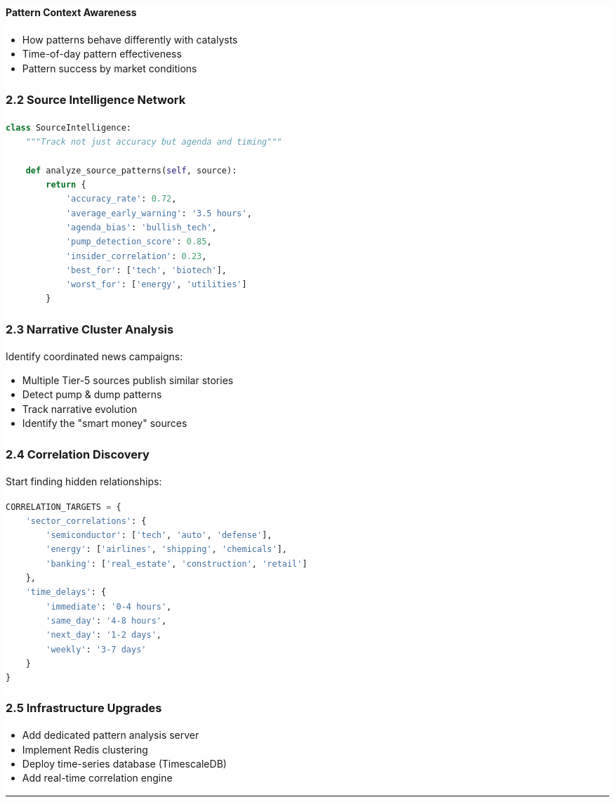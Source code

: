 #### Pattern Context Awareness
- How patterns behave differently with catalysts
- Time-of-day pattern effectiveness
- Pattern success by market conditions

### 2.2 Source Intelligence Network

```python
class SourceIntelligence:
    """Track not just accuracy but agenda and timing"""
    
    def analyze_source_patterns(self, source):
        return {
            'accuracy_rate': 0.72,
            'average_early_warning': '3.5 hours',
            'agenda_bias': 'bullish_tech',
            'pump_detection_score': 0.85,
            'insider_correlation': 0.23,
            'best_for': ['tech', 'biotech'],
            'worst_for': ['energy', 'utilities']
        }
```

### 2.3 Narrative Cluster Analysis

Identify coordinated news campaigns:
- Multiple Tier-5 sources publish similar stories
- Detect pump & dump patterns
- Track narrative evolution
- Identify the "smart money" sources

### 2.4 Correlation Discovery

Start finding hidden relationships:
```python
CORRELATION_TARGETS = {
    'sector_correlations': {
        'semiconductor': ['tech', 'auto', 'defense'],
        'energy': ['airlines', 'shipping', 'chemicals'],
        'banking': ['real_estate', 'construction', 'retail']
    },
    'time_delays': {
        'immediate': '0-4 hours',
        'same_day': '4-8 hours',
        'next_day': '1-2 days',
        'weekly': '3-7 days'
    }
}
```

### 2.5 Infrastructure Upgrades
- Add dedicated pattern analysis server
- Implement Redis clustering
- Deploy time-series database (TimescaleDB)
- Add real-time correlation engine

---